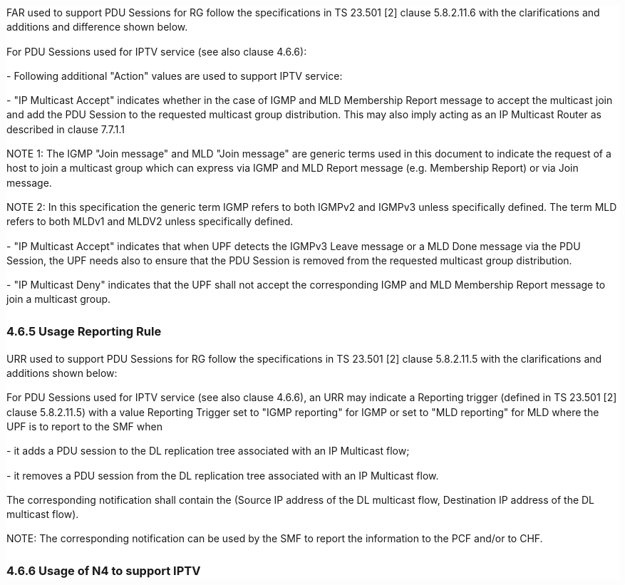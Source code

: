 FAR used to support PDU Sessions for RG follow the specifications in
TS 23.501 \[2\] clause 5.8.2.11.6 with the clarifications and additions
and difference shown below.

For PDU Sessions used for IPTV service (see also clause 4.6.6):

\- Following additional \"Action\" values are used to support IPTV
service:

\- \"IP Multicast Accept\" indicates whether in the case of IGMP and MLD
Membership Report message to accept the multicast join and add the PDU
Session to the requested multicast group distribution. This may also
imply acting as an IP Multicast Router as described in clause 7.7.1.1

NOTE 1: The IGMP \"Join message\" and MLD \"Join message\" are generic
terms used in this document to indicate the request of a host to join a
multicast group which can express via IGMP and MLD Report message (e.g.
Membership Report) or via Join message.

NOTE 2: In this specification the generic term IGMP refers to both
IGMPv2 and IGMPv3 unless specifically defined. The term MLD refers to
both MLDv1 and MLDV2 unless specifically defined.

\- \"IP Multicast Accept\" indicates that when UPF detects the IGMPv3
Leave message or a MLD Done message via the PDU Session, the UPF needs
also to ensure that the PDU Session is removed from the requested
multicast group distribution.

\- \"IP Multicast Deny\" indicates that the UPF shall not accept the
corresponding IGMP and MLD Membership Report message to join a multicast
group.

### 4.6.5 Usage Reporting Rule

URR used to support PDU Sessions for RG follow the specifications in
TS 23.501 \[2\] clause 5.8.2.11.5 with the clarifications and additions
shown below:

For PDU Sessions used for IPTV service (see also clause 4.6.6), an URR
may indicate a Reporting trigger (defined in TS 23.501 \[2\]
clause 5.8.2.11.5) with a value Reporting Trigger set to \"IGMP
reporting\" for IGMP or set to \"MLD reporting\" for MLD where the UPF
is to report to the SMF when

\- it adds a PDU session to the DL replication tree associated with an
IP Multicast flow;

\- it removes a PDU session from the DL replication tree associated with
an IP Multicast flow.

The corresponding notification shall contain the (Source IP address of
the DL multicast flow, Destination IP address of the DL multicast flow).

NOTE: The corresponding notification can be used by the SMF to report
the information to the PCF and/or to CHF.

### 4.6.6 Usage of N4 to support IPTV
